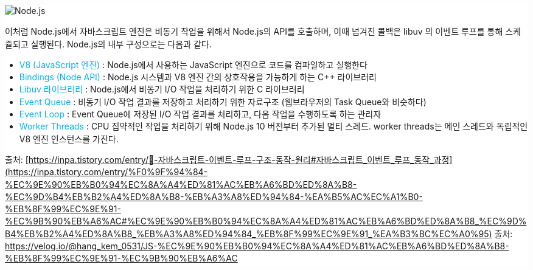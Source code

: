 
![Node.js](https://blog.kakaocdn.net/dna/bPLXeH/btsace2uNJ7/AAAAAAAAAAAAAAAAAAAAACOKFUN2TvcyHzV6Hr-xhXB9xJ7-1xTfh0ZAEq4p0yT-/img.png?credential=yqXZFxpELC7KVnFOS48ylbz2pIh7yKj8&expires=1756652399&allow_ip=&allow_referer=&signature=UdJaerpEbvIUXiywe4Wbuc0u%2BmI%3D)

이처럼 Node.js에서 자바스크립트 엔진은 비동기 작업을 위해서 Node.js의 API를 호출하며, 이때 넘겨진 콜백은 libuv 의 이벤트 루프를 통해 스케쥴되고 실행된다. Node.js의 내부 구성으로는 다음과 같다.

- <font color="#00b0f0">V8 (JavaScript 엔진) </font>: Node.js에서 사용하는 JavaScript 엔진으로 코드를 컴파일하고 실행한다
- <font color="#00b0f0">Bindings (Node API)</font> : Node.js 시스템과 V8 엔진 간의 상호작용을 가능하게 하는 C++ 라이브러리
- <font color="#00b0f0">Libuv 라이브러리</font> : Node.js에서 비동기 I/O 작업을 처리하기 위한 C 라이브러리
- <font color="#00b0f0">Event Queue</font> : 비동기 I/O 작업 결과를 저장하고 처리하기 위한 자료구조 (웹브라우저의 Task Queue와 비슷하다)
- <font color="#00b0f0">Event Loop </font>: Event Queue에 저장된 I/O 작업 결과를 처리하고, 다음 작업을 수행하도록 하는 관리자
- <font color="#00b0f0">Worker Threads</font> : CPU 집약적인 작업을 처리하기 위해 Node.js 10 버전부터 추가된 멀티 스레드. worker threads는 메인 스레드와 독립적인 V8 엔진 인스턴스를 가진다.




출처: [https://inpa.tistory.com/entry/🔄-자바스크립트-이벤트-루프-구조-동작-원리#자바스크립트_이벤트_루프_동작_과정](https://inpa.tistory.com/entry/%F0%9F%94%84-%EC%9E%90%EB%B0%94%EC%8A%A4%ED%81%AC%EB%A6%BD%ED%8A%B8-%EC%9D%B4%EB%B2%A4%ED%8A%B8-%EB%A3%A8%ED%94%84-%EA%B5%AC%EC%A1%B0-%EB%8F%99%EC%9E%91-%EC%9B%90%EB%A6%AC#%EC%9E%90%EB%B0%94%EC%8A%A4%ED%81%AC%EB%A6%BD%ED%8A%B8_%EC%9D%B4%EB%B2%A4%ED%8A%B8_%EB%A3%A8%ED%94%84_%EB%8F%99%EC%9E%91_%EA%B3%BC%EC%A0%95) 
출처: https://velog.io/@hang_kem_0531/JS-%EC%9E%90%EB%B0%94%EC%8A%A4%ED%81%AC%EB%A6%BD%ED%8A%B8-%EB%8F%99%EC%9E%91-%EC%9B%90%EB%A6%AC 